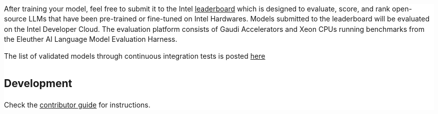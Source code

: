 After training your model, feel free to submit it to the Intel [leaderboard](https://huggingface.co/spaces/Intel/powered_by_intel_llm_leaderboard) which is designed
to evaluate, score, and rank open-source LLMs that have been pre-trained or fine-tuned on Intel Hardwares. Models submitted to the leaderboard will be evaluated on
the Intel Developer Cloud. The evaluation platform consists of Gaudi Accelerators and Xeon CPUs running benchmarks from the Eleuther AI Language Model Evaluation Harness.

The list of validated models through continuous integration tests is posted [here](/tests/Habana_Validated_Models.md)

## Development

Check the [contributor guide](https://github.com/huggingface/optimum/blob/main/CONTRIBUTING.md) for instructions.

